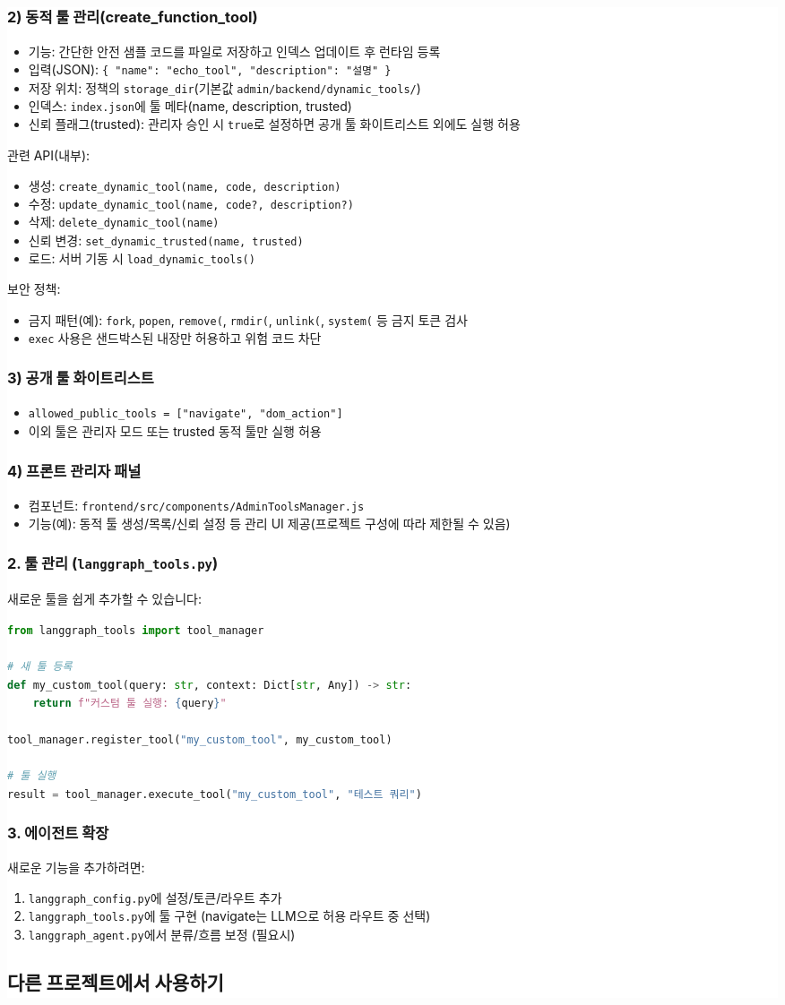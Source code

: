 ### 2) 동적 툴 관리(create_function_tool)
- 기능: 간단한 안전 샘플 코드를 파일로 저장하고 인덱스 업데이트 후 런타임 등록
- 입력(JSON): `{ "name": "echo_tool", "description": "설명" }`
- 저장 위치: 정책의 `storage_dir`(기본값 `admin/backend/dynamic_tools/`)
- 인덱스: `index.json`에 툴 메타(name, description, trusted)
- 신뢰 플래그(trusted): 관리자 승인 시 `true`로 설정하면 공개 툴 화이트리스트 외에도 실행 허용

관련 API(내부):
- 생성: `create_dynamic_tool(name, code, description)`
- 수정: `update_dynamic_tool(name, code?, description?)`
- 삭제: `delete_dynamic_tool(name)`
- 신뢰 변경: `set_dynamic_trusted(name, trusted)`
- 로드: 서버 기동 시 `load_dynamic_tools()`

보안 정책:
- 금지 패턴(예): `fork`, `popen`, `remove(`, `rmdir(`, `unlink(`, `system(` 등 금지 토큰 검사
- `exec` 사용은 샌드박스된 내장만 허용하고 위험 코드 차단

### 3) 공개 툴 화이트리스트
- `allowed_public_tools = ["navigate", "dom_action"]`
- 이외 툴은 관리자 모드 또는 trusted 동적 툴만 실행 허용

### 4) 프론트 관리자 패널
- 컴포넌트: `frontend/src/components/AdminToolsManager.js`
- 기능(예): 동적 툴 생성/목록/신뢰 설정 등 관리 UI 제공(프로젝트 구성에 따라 제한될 수 있음)

### 2. 툴 관리 (`langgraph_tools.py`)

새로운 툴을 쉽게 추가할 수 있습니다:

```python
from langgraph_tools import tool_manager

# 새 툴 등록
def my_custom_tool(query: str, context: Dict[str, Any]) -> str:
    return f"커스텀 툴 실행: {query}"

tool_manager.register_tool("my_custom_tool", my_custom_tool)

# 툴 실행
result = tool_manager.execute_tool("my_custom_tool", "테스트 쿼리")
```

### 3. 에이전트 확장

새로운 기능을 추가하려면:

1. `langgraph_config.py`에 설정/토큰/라우트 추가
2. `langgraph_tools.py`에 툴 구현 (navigate는 LLM으로 허용 라우트 중 선택)
3. `langgraph_agent.py`에서 분류/흐름 보정 (필요시)

## 다른 프로젝트에서 사용하기
